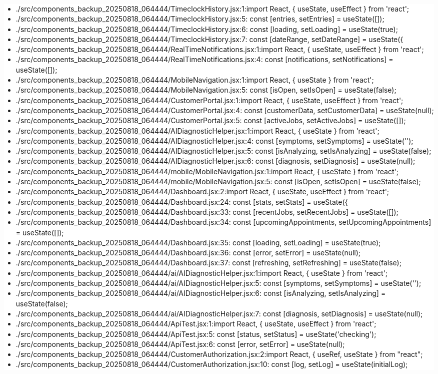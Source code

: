 - ./src/components_backup_20250818_064444/TimeclockHistory.jsx:1:import React, { useState, useEffect } from 'react';
- ./src/components_backup_20250818_064444/TimeclockHistory.jsx:5:  const [entries, setEntries] = useState([]);
- ./src/components_backup_20250818_064444/TimeclockHistory.jsx:6:  const [loading, setLoading] = useState(true);
- ./src/components_backup_20250818_064444/TimeclockHistory.jsx:7:  const [dateRange, setDateRange] = useState({
- ./src/components_backup_20250818_064444/RealTimeNotifications.jsx:1:import React, { useState, useEffect } from 'react';
- ./src/components_backup_20250818_064444/RealTimeNotifications.jsx:4:  const [notifications, setNotifications] = useState([]);
- ./src/components_backup_20250818_064444/MobileNavigation.jsx:1:import React, { useState } from 'react';
- ./src/components_backup_20250818_064444/MobileNavigation.jsx:5:  const [isOpen, setIsOpen] = useState(false);
- ./src/components_backup_20250818_064444/CustomerPortal.jsx:1:import React, { useState, useEffect } from 'react';
- ./src/components_backup_20250818_064444/CustomerPortal.jsx:4:  const [customerData, setCustomerData] = useState(null);
- ./src/components_backup_20250818_064444/CustomerPortal.jsx:5:  const [activeJobs, setActiveJobs] = useState([]);
- ./src/components_backup_20250818_064444/AIDiagnosticHelper.jsx:1:import React, { useState } from 'react';
- ./src/components_backup_20250818_064444/AIDiagnosticHelper.jsx:4:  const [symptoms, setSymptoms] = useState('');
- ./src/components_backup_20250818_064444/AIDiagnosticHelper.jsx:5:  const [isAnalyzing, setIsAnalyzing] = useState(false);
- ./src/components_backup_20250818_064444/AIDiagnosticHelper.jsx:6:  const [diagnosis, setDiagnosis] = useState(null);
- ./src/components_backup_20250818_064444/mobile/MobileNavigation.jsx:1:import React, { useState } from 'react';
- ./src/components_backup_20250818_064444/mobile/MobileNavigation.jsx:5:  const [isOpen, setIsOpen] = useState(false);
- ./src/components_backup_20250818_064444/Dashboard.jsx:2:import React, { useState, useEffect } from 'react';
- ./src/components_backup_20250818_064444/Dashboard.jsx:24:  const [stats, setStats] = useState({
- ./src/components_backup_20250818_064444/Dashboard.jsx:33:  const [recentJobs, setRecentJobs] = useState([]);
- ./src/components_backup_20250818_064444/Dashboard.jsx:34:  const [upcomingAppointments, setUpcomingAppointments] = useState([]);
- ./src/components_backup_20250818_064444/Dashboard.jsx:35:  const [loading, setLoading] = useState(true);
- ./src/components_backup_20250818_064444/Dashboard.jsx:36:  const [error, setError] = useState(null);
- ./src/components_backup_20250818_064444/Dashboard.jsx:37:  const [refreshing, setRefreshing] = useState(false);
- ./src/components_backup_20250818_064444/ai/AIDiagnosticHelper.jsx:1:import React, { useState } from 'react';
- ./src/components_backup_20250818_064444/ai/AIDiagnosticHelper.jsx:5:  const [symptoms, setSymptoms] = useState('');
- ./src/components_backup_20250818_064444/ai/AIDiagnosticHelper.jsx:6:  const [isAnalyzing, setIsAnalyzing] = useState(false);
- ./src/components_backup_20250818_064444/ai/AIDiagnosticHelper.jsx:7:  const [diagnosis, setDiagnosis] = useState(null);
- ./src/components_backup_20250818_064444/ApiTest.jsx:1:import React, { useState, useEffect } from 'react';
- ./src/components_backup_20250818_064444/ApiTest.jsx:5:  const [status, setStatus] = useState('checking');
- ./src/components_backup_20250818_064444/ApiTest.jsx:6:  const [error, setError] = useState(null);
- ./src/components_backup_20250818_064444/CustomerAuthorization.jsx:2:import React, { useRef, useState } from "react";
- ./src/components_backup_20250818_064444/CustomerAuthorization.jsx:10:  const [log, setLog] = useState(initialLog);